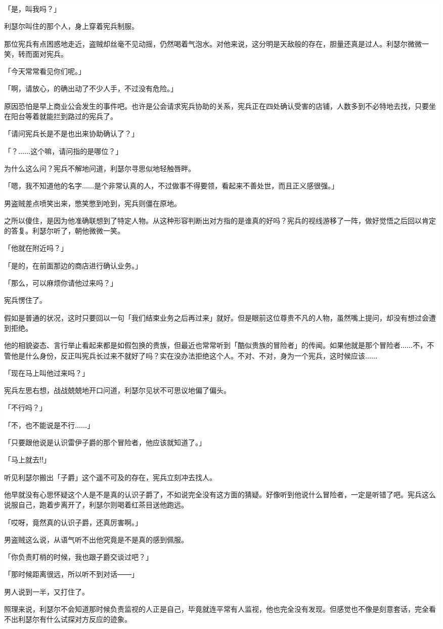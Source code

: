 「是，叫我吗？」

利瑟尔叫住的那个人，身上穿着宪兵制服。

那位宪兵有点困惑地走近，盗贼却丝毫不见动摇，仍然喝着气泡水。对他来说，这分明是天敌般的存在，胆量还真是过人。利瑟尔微微一笑，转而面对宪兵。

「今天常常看见你们呢。」

「啊，请放心，的确出动了不少人手，不过没有危险。」

原因恐怕是早上商业公会发生的事件吧。也许是公会请求宪兵协助的关系，宪兵正在四处确认受害的店铺，人数多到不必特地去找，只要坐在阳台等着就能拦到路过的宪兵了。

「请问宪兵长是不是也出来协助确认了？」

「？……这个嘛，请问指的是哪位？」

为什么这么问？宪兵不解地问道，利瑟尔寻思似地轻触唇畔。

「嗯，我不知道他的名字……是个非常认真的人，不过做事不得要领，看起来不善处世，而且正义感很强。」

男盗贼差点喷笑出来，憋笑憋到呛到，宪兵则僵在原地。

之所以傻住，是因为他准确联想到了特定人物。从这种形容判断出对方指的是谁真的好吗？宪兵的视线游移了一阵，做好觉悟之后回以肯定的答复。利瑟尔听了，朝他微微一笑。

「他就在附近吗？」

「是的，在前面那边的商店进行确认业务。」

「那么，可以麻烦你请他过来吗？」

宪兵愣住了。

假如是普通的状况，这时只要回以一句「我们结束业务之后再过来」就好。但是眼前这位尊贵不凡的人物，虽然嘴上提问，却没有想过会遭到拒绝。

他的相貌姿态、言行举止看起来都是如假包换的贵族，但最近也常常听到「酷似贵族的冒险者」的传闻。如果他就是那个冒险者……不，不管他是什么身份，反正叫宪兵长过来不就好了吗？实在没办法拒绝这个人。不对、不对，身为一个宪兵，这时候应该……

「现在马上叫他过来吗？」

宪兵左思右想，战战兢兢地开口问道，利瑟尔见状不可思议地偏了偏头。

「不行吗？」

「不，也不能说是不行……」

「只要跟他说是认识雷伊子爵的那个冒险者，他应该就知道了。」

「马上就去!!」

听见利瑟尔搬出「子爵」这个遥不可及的存在，宪兵立刻冲去找人。

他早就没有心思怀疑这个人是不是真的认识子爵了，不如说完全没有这方面的猜疑。好像听到他说什么冒险者，一定是听错了吧。宪兵这么说服自己，跑着步离开了，利瑟尔则喝着红茶目送他跑远。

「哎呀，竟然真的认识子爵，还真厉害啊。」

男盗贼这么说，从语气听不出他究竟是不是真的感到佩服。

「你负责盯梢的时候，我也跟子爵交谈过吧？」

「那时候距离很远，所以听不到对话——」

男人说到一半，又打住了。

照理来说，利瑟尔不会知道那时候负责监视的人正是自己，毕竟就连平常有人监视，他也完全没有发现。但感觉也不像是刻意套话，完全看不出利瑟尔有什么试探对方反应的迹象。
